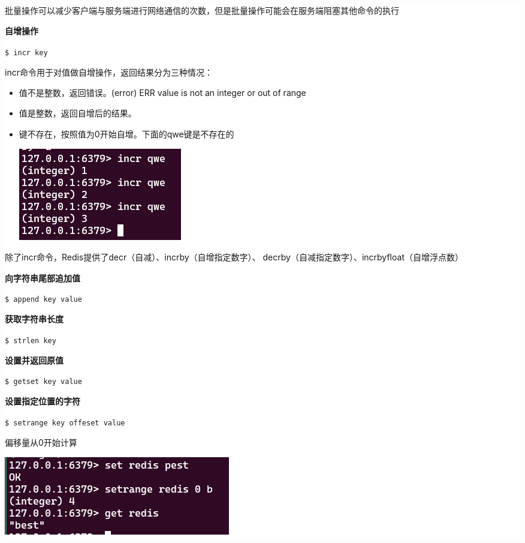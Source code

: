 批量操作可以减少客户端与服务端进行网络通信的次数，但是批量操作可能会在服务端阻塞其他命令的执行



**自增操作**

~~~shell
$ incr key
~~~

incr命令用于对值做自增操作，返回结果分为三种情况：

- 值不是整数，返回错误。(error) ERR value is not an integer or out of range

- 值是整数，返回自增后的结果。

- 键不存在，按照值为0开始自增。下面的qwe键是不存在的

  ![image-20240108110421457](assets/image-20240108110421457.png)

除了incr命令，Redis提供了decr（自减）、incrby（自增指定数字）、 decrby（自减指定数字）、incrbyfloat（自增浮点数）



**向字符串尾部追加值**

~~~shell
$ append key value
~~~

**获取字符串长度**

~~~shell
$ strlen key
~~~

**设置并返回原值**

~~~shell
$ getset key value
~~~

**设置指定位置的字符**

~~~shell
$ setrange key offeset value
~~~

偏移量从0开始计算

![image-20240108110704825](assets/image-20240108110704825.png)

